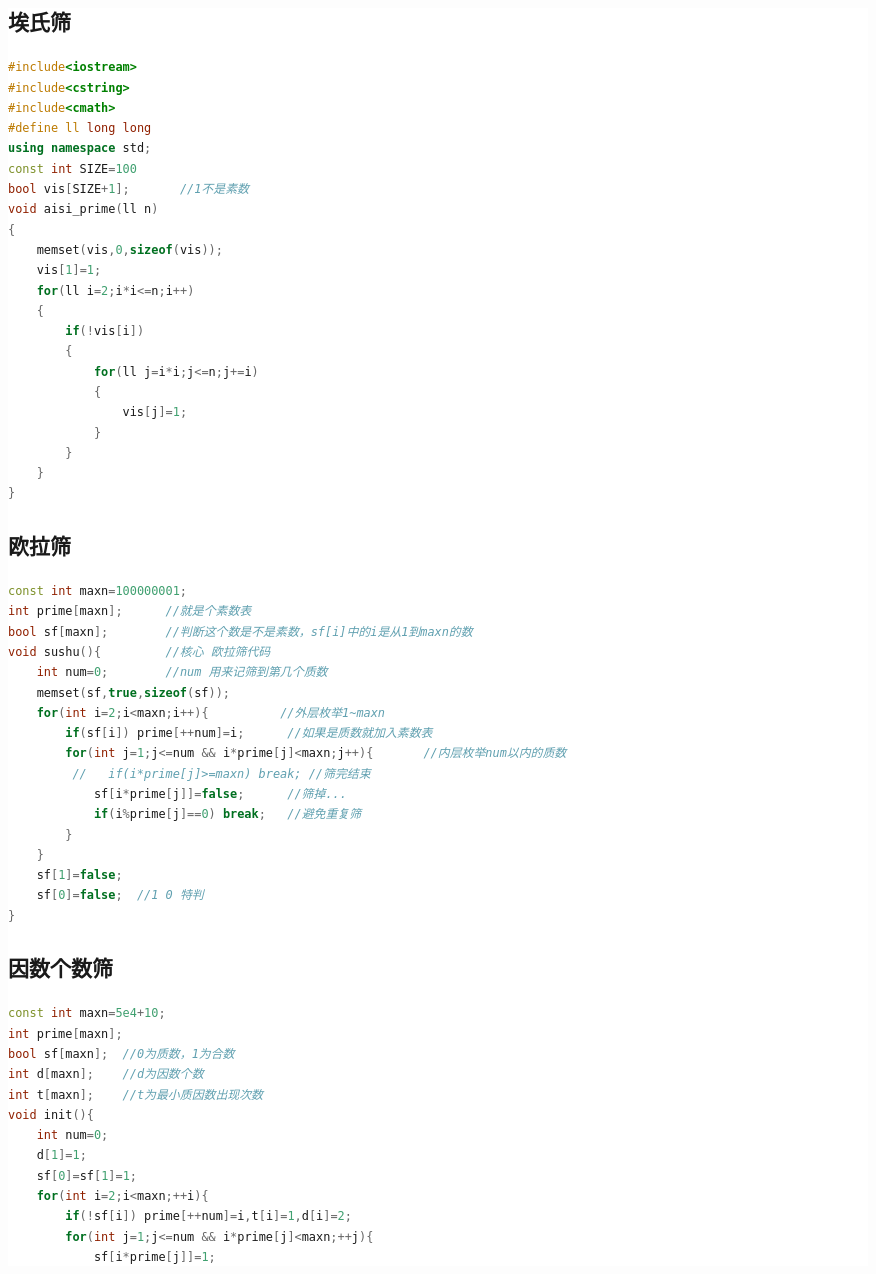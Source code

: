 
## 埃氏筛

```c++
#include<iostream>
#include<cstring>
#include<cmath>
#define ll long long
using namespace std;
const int SIZE=100
bool vis[SIZE+1];		//1不是素数
void aisi_prime(ll n)
{
	memset(vis,0,sizeof(vis));
	vis[1]=1;
	for(ll i=2;i*i<=n;i++)
	{
		if(!vis[i])
		{
			for(ll j=i*i;j<=n;j+=i)
			{
				vis[j]=1;
			}
		}
	}
}
```
## 欧拉筛
```c++
const int maxn=100000001;
int prime[maxn];      //就是个素数表
bool sf[maxn];        //判断这个数是不是素数，sf[i]中的i是从1到maxn的数
void sushu(){         //核心 欧拉筛代码
    int num=0;        //num 用来记筛到第几个质数
    memset(sf,true,sizeof(sf));
    for(int i=2;i<maxn;i++){          //外层枚举1~maxn
        if(sf[i]) prime[++num]=i;      //如果是质数就加入素数表
        for(int j=1;j<=num && i*prime[j]<maxn;j++){       //内层枚举num以内的质数
         //   if(i*prime[j]>=maxn) break; //筛完结束
            sf[i*prime[j]]=false;      //筛掉...
            if(i%prime[j]==0) break;   //避免重复筛
        }
    }
    sf[1]=false;
    sf[0]=false;  //1 0 特判 
}
```
## 因数个数筛

```c++
const int maxn=5e4+10;
int prime[maxn];
bool sf[maxn];	//0为质数，1为合数
int d[maxn]; 	//d为因数个数
int t[maxn];	//t为最小质因数出现次数
void init(){
	int num=0;
	d[1]=1;
	sf[0]=sf[1]=1;
	for(int i=2;i<maxn;++i){
		if(!sf[i]) prime[++num]=i,t[i]=1,d[i]=2;
		for(int j=1;j<=num && i*prime[j]<maxn;++j){
			sf[i*prime[j]]=1;
```